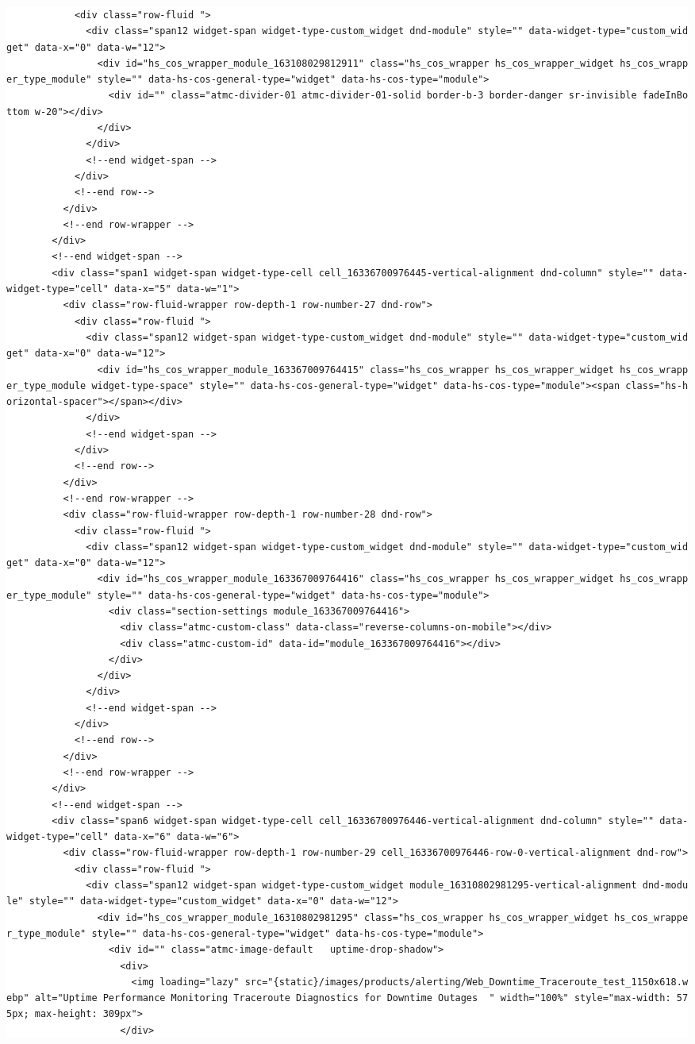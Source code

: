                 <div class="row-fluid ">
                  <div class="span12 widget-span widget-type-custom_widget dnd-module" style="" data-widget-type="custom_widget" data-x="0" data-w="12">
                    <div id="hs_cos_wrapper_module_163108029812911" class="hs_cos_wrapper hs_cos_wrapper_widget hs_cos_wrapper_type_module" style="" data-hs-cos-general-type="widget" data-hs-cos-type="module">
                      <div id="" class="atmc-divider-01 atmc-divider-01-solid border-b-3 border-danger sr-invisible fadeInBottom w-20"></div>
                    </div>
                  </div>
                  <!--end widget-span -->
                </div>
                <!--end row-->
              </div>
              <!--end row-wrapper -->
            </div>
            <!--end widget-span -->
            <div class="span1 widget-span widget-type-cell cell_16336700976445-vertical-alignment dnd-column" style="" data-widget-type="cell" data-x="5" data-w="1">
              <div class="row-fluid-wrapper row-depth-1 row-number-27 dnd-row">
                <div class="row-fluid ">
                  <div class="span12 widget-span widget-type-custom_widget dnd-module" style="" data-widget-type="custom_widget" data-x="0" data-w="12">
                    <div id="hs_cos_wrapper_module_163367009764415" class="hs_cos_wrapper hs_cos_wrapper_widget hs_cos_wrapper_type_module widget-type-space" style="" data-hs-cos-general-type="widget" data-hs-cos-type="module"><span class="hs-horizontal-spacer"></span></div>
                  </div>
                  <!--end widget-span -->
                </div>
                <!--end row-->
              </div>
              <!--end row-wrapper -->
              <div class="row-fluid-wrapper row-depth-1 row-number-28 dnd-row">
                <div class="row-fluid ">
                  <div class="span12 widget-span widget-type-custom_widget dnd-module" style="" data-widget-type="custom_widget" data-x="0" data-w="12">
                    <div id="hs_cos_wrapper_module_163367009764416" class="hs_cos_wrapper hs_cos_wrapper_widget hs_cos_wrapper_type_module" style="" data-hs-cos-general-type="widget" data-hs-cos-type="module">
                      <div class="section-settings module_163367009764416">
                        <div class="atmc-custom-class" data-class="reverse-columns-on-mobile"></div>
                        <div class="atmc-custom-id" data-id="module_163367009764416"></div>
                      </div>
                    </div>
                  </div>
                  <!--end widget-span -->
                </div>
                <!--end row-->
              </div>
              <!--end row-wrapper -->
            </div>
            <!--end widget-span -->
            <div class="span6 widget-span widget-type-cell cell_16336700976446-vertical-alignment dnd-column" style="" data-widget-type="cell" data-x="6" data-w="6">
              <div class="row-fluid-wrapper row-depth-1 row-number-29 cell_16336700976446-row-0-vertical-alignment dnd-row">
                <div class="row-fluid ">
                  <div class="span12 widget-span widget-type-custom_widget module_16310802981295-vertical-alignment dnd-module" style="" data-widget-type="custom_widget" data-x="0" data-w="12">
                    <div id="hs_cos_wrapper_module_16310802981295" class="hs_cos_wrapper hs_cos_wrapper_widget hs_cos_wrapper_type_module" style="" data-hs-cos-general-type="widget" data-hs-cos-type="module">
                      <div id="" class="atmc-image-default   uptime-drop-shadow">
                        <div>      
                          <img loading="lazy" src="{static}/images/products/alerting/Web_Downtime_Traceroute_test_1150x618.webp" alt="Uptime Performance Monitoring Traceroute Diagnostics for Downtime Outages  " width="100%" style="max-width: 575px; max-height: 309px">
                        </div>
